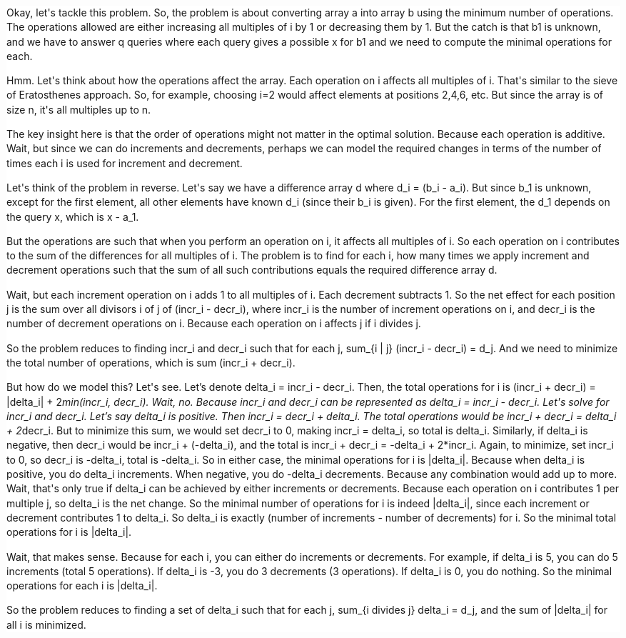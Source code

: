 <think>
Okay, let's tackle this problem. So, the problem is about converting array a into array b using the minimum number of operations. The operations allowed are either increasing all multiples of i by 1 or decreasing them by 1. But the catch is that b1 is unknown, and we have to answer q queries where each query gives a possible x for b1 and we need to compute the minimal operations for each.

Hmm. Let's think about how the operations affect the array. Each operation on i affects all multiples of i. That's similar to the sieve of Eratosthenes approach. So, for example, choosing i=2 would affect elements at positions 2,4,6, etc. But since the array is of size n, it's all multiples up to n.

The key insight here is that the order of operations might not matter in the optimal solution. Because each operation is additive. Wait, but since we can do increments and decrements, perhaps we can model the required changes in terms of the number of times each i is used for increment and decrement.

Let's think of the problem in reverse. Let's say we have a difference array d where d_i = (b_i - a_i). But since b_1 is unknown, except for the first element, all other elements have known d_i (since their b_i is given). For the first element, the d_1 depends on the query x, which is x - a_1.

But the operations are such that when you perform an operation on i, it affects all multiples of i. So each operation on i contributes to the sum of the differences for all multiples of i. The problem is to find for each i, how many times we apply increment and decrement operations such that the sum of all such contributions equals the required difference array d.

Wait, but each increment operation on i adds 1 to all multiples of i. Each decrement subtracts 1. So the net effect for each position j is the sum over all divisors i of j of (incr_i - decr_i), where incr_i is the number of increment operations on i, and decr_i is the number of decrement operations on i. Because each operation on i affects j if i divides j.

So the problem reduces to finding incr_i and decr_i such that for each j, sum_{i | j} (incr_i - decr_i) = d_j. And we need to minimize the total number of operations, which is sum (incr_i + decr_i).

But how do we model this? Let's see. Let’s denote delta_i = incr_i - decr_i. Then, the total operations for i is (incr_i + decr_i) = |delta_i| + 2*min(incr_i, decr_i). Wait, no. Because incr_i and decr_i can be represented as delta_i = incr_i - decr_i. Let's solve for incr_i and decr_i. Let’s say delta_i is positive. Then incr_i = decr_i + delta_i. The total operations would be incr_i + decr_i = delta_i + 2*decr_i. But to minimize this sum, we would set decr_i to 0, making incr_i = delta_i, so total is delta_i. Similarly, if delta_i is negative, then decr_i would be incr_i + (-delta_i), and the total is incr_i + decr_i = -delta_i + 2*incr_i. Again, to minimize, set incr_i to 0, so decr_i is -delta_i, total is -delta_i. So in either case, the minimal operations for i is |delta_i|. Because when delta_i is positive, you do delta_i increments. When negative, you do -delta_i decrements. Because any combination would add up to more. Wait, that's only true if delta_i can be achieved by either increments or decrements. Because each operation on i contributes 1 per multiple j, so delta_i is the net change. So the minimal number of operations for i is indeed |delta_i|, since each increment or decrement contributes 1 to delta_i. So delta_i is exactly (number of increments - number of decrements) for i. So the minimal total operations for i is |delta_i|.

Wait, that makes sense. Because for each i, you can either do increments or decrements. For example, if delta_i is 5, you can do 5 increments (total 5 operations). If delta_i is -3, you do 3 decrements (3 operations). If delta_i is 0, you do nothing. So the minimal operations for each i is |delta_i|.

So the problem reduces to finding a set of delta_i such that for each j, sum_{i divides j} delta_i = d_j, and the sum of |delta_i| for all i is minimized.
